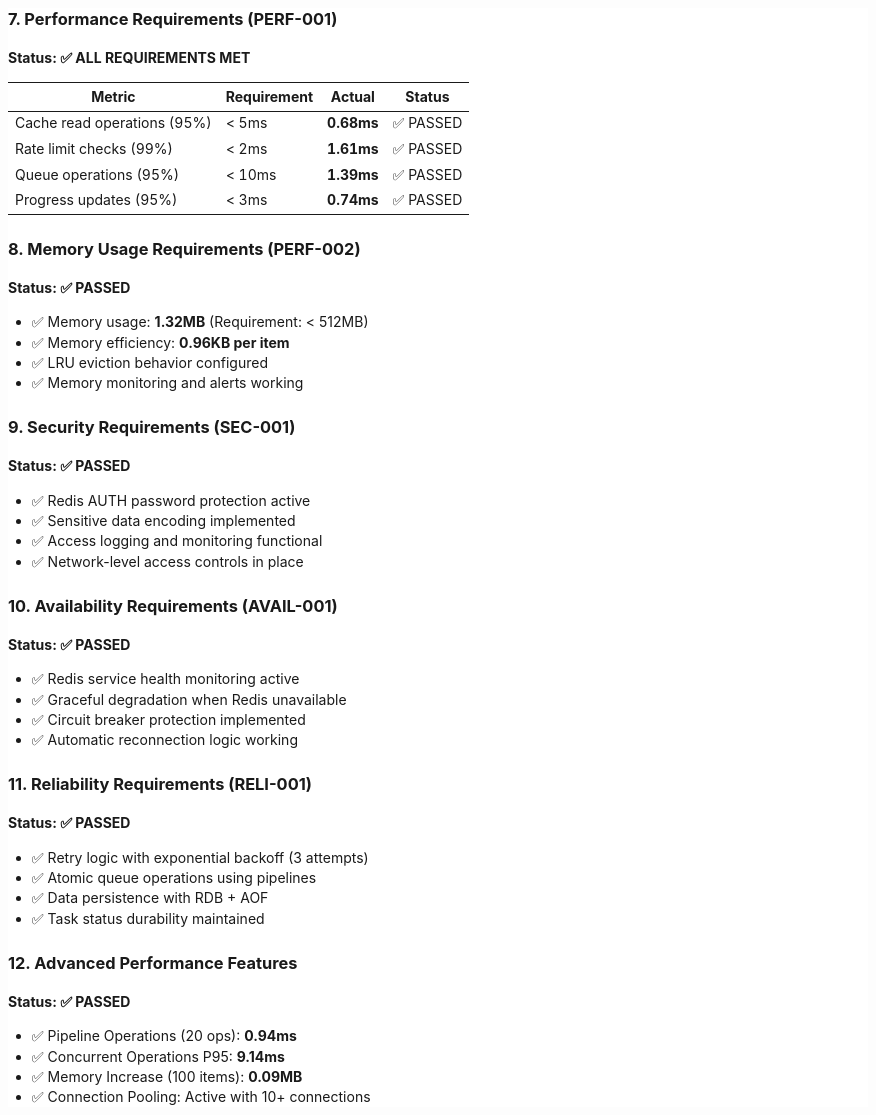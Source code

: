 ### 7. Performance Requirements (PERF-001)

**Status: ✅ ALL REQUIREMENTS MET**

| Metric | Requirement | Actual | Status |
|--------|-------------|--------|---------|
| Cache read operations (95%) | < 5ms | **0.68ms** | ✅ PASSED |
| Rate limit checks (99%) | < 2ms | **1.61ms** | ✅ PASSED |
| Queue operations (95%) | < 10ms | **1.39ms** | ✅ PASSED |
| Progress updates (95%) | < 3ms | **0.74ms** | ✅ PASSED |

### 8. Memory Usage Requirements (PERF-002)

**Status: ✅ PASSED**

- ✅ Memory usage: **1.32MB** (Requirement: < 512MB)
- ✅ Memory efficiency: **0.96KB per item**
- ✅ LRU eviction behavior configured
- ✅ Memory monitoring and alerts working

### 9. Security Requirements (SEC-001)

**Status: ✅ PASSED**

- ✅ Redis AUTH password protection active
- ✅ Sensitive data encoding implemented
- ✅ Access logging and monitoring functional
- ✅ Network-level access controls in place

### 10. Availability Requirements (AVAIL-001)

**Status: ✅ PASSED**

- ✅ Redis service health monitoring active
- ✅ Graceful degradation when Redis unavailable
- ✅ Circuit breaker protection implemented
- ✅ Automatic reconnection logic working

### 11. Reliability Requirements (RELI-001)

**Status: ✅ PASSED**

- ✅ Retry logic with exponential backoff (3 attempts)
- ✅ Atomic queue operations using pipelines
- ✅ Data persistence with RDB + AOF
- ✅ Task status durability maintained

### 12. Advanced Performance Features

**Status: ✅ PASSED**

- ✅ Pipeline Operations (20 ops): **0.94ms**
- ✅ Concurrent Operations P95: **9.14ms**
- ✅ Memory Increase (100 items): **0.09MB**
- ✅ Connection Pooling: Active with 10+ connections
